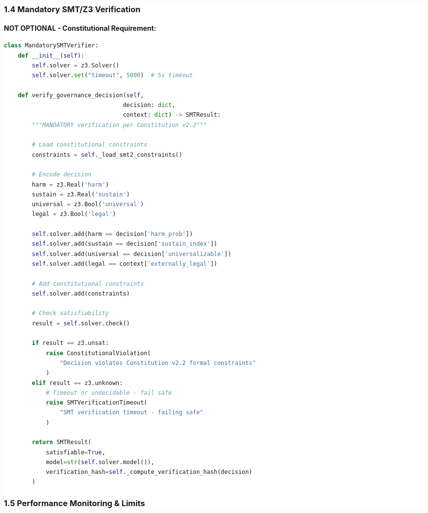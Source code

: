 ### 1.4 Mandatory SMT/Z3 Verification

**NOT OPTIONAL - Constitutional Requirement:**
```python
class MandatorySMTVerifier:
    def __init__(self):
        self.solver = z3.Solver()
        self.solver.set("timeout", 5000)  # 5s timeout
        
    def verify_governance_decision(self, 
                                  decision: dict, 
                                  context: dict) -> SMTResult:
        """MANDATORY verification per Constitution v2.2"""
        
        # Load constitutional constraints
        constraints = self._load_smt2_constraints()
        
        # Encode decision
        harm = z3.Real('harm')
        sustain = z3.Real('sustain')
        universal = z3.Bool('universal')
        legal = z3.Bool('legal')
        
        self.solver.add(harm == decision['harm_prob'])
        self.solver.add(sustain == decision['sustain_index'])
        self.solver.add(universal == decision['universalizable'])
        self.solver.add(legal == context['externally_legal'])
        
        # Add constitutional constraints
        self.solver.add(constraints)
        
        # Check satisfiability
        result = self.solver.check()
        
        if result == z3.unsat:
            raise ConstitutionalViolation(
                "Decision violates Constitution v2.2 formal constraints"
            )
        elif result == z3.unknown:
            # Timeout or undecidable - fail safe
            raise SMTVerificationTimeout(
                "SMT verification timeout - failing safe"
            )
        
        return SMTResult(
            satisfiable=True,
            model=str(self.solver.model()),
            verification_hash=self._compute_verification_hash(decision)
        )
```

### 1.5 Performance Monitoring & Limits
